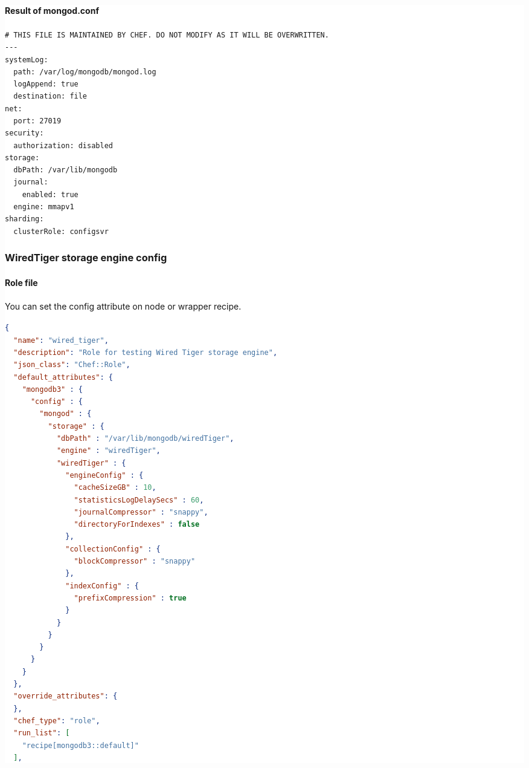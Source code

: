 #### Result of mongod.conf

```text
# THIS FILE IS MAINTAINED BY CHEF. DO NOT MODIFY AS IT WILL BE OVERWRITTEN.
---
systemLog:
  path: /var/log/mongodb/mongod.log
  logAppend: true
  destination: file
net:
  port: 27019
security:
  authorization: disabled
storage:
  dbPath: /var/lib/mongodb
  journal:
    enabled: true
  engine: mmapv1
sharding:
  clusterRole: configsvr
```

### WiredTiger storage engine config

#### Role file

You can set the config attribute on node or wrapper recipe.

```json
{
  "name": "wired_tiger",
  "description": "Role for testing Wired Tiger storage engine",
  "json_class": "Chef::Role",
  "default_attributes": {
    "mongodb3" : {
      "config" : {
        "mongod" : {
          "storage" : {
            "dbPath" : "/var/lib/mongodb/wiredTiger",
            "engine" : "wiredTiger",
            "wiredTiger" : {
              "engineConfig" : {
                "cacheSizeGB" : 10,
                "statisticsLogDelaySecs" : 60,
                "journalCompressor" : "snappy",
                "directoryForIndexes" : false
              },
              "collectionConfig" : {
                "blockCompressor" : "snappy"
              },
              "indexConfig" : {
                "prefixCompression" : true
              }
            }
          }
        }
      }
    }
  },
  "override_attributes": {
  },
  "chef_type": "role",
  "run_list": [
    "recipe[mongodb3::default]"
  ],
```
